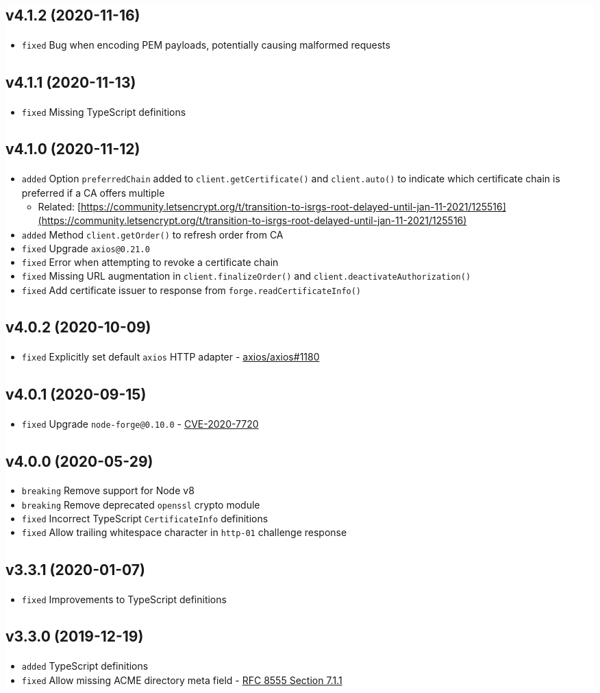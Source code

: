 ## v4.1.2 (2020-11-16)

* `fixed` Bug when encoding PEM payloads, potentially causing malformed requests

## v4.1.1 (2020-11-13)

* `fixed` Missing TypeScript definitions

## v4.1.0 (2020-11-12)

* `added` Option `preferredChain` added to `client.getCertificate()` and `client.auto()` to indicate which certificate chain is preferred if a CA offers multiple
    * Related: [https://community.letsencrypt.org/t/transition-to-isrgs-root-delayed-until-jan-11-2021/125516](https://community.letsencrypt.org/t/transition-to-isrgs-root-delayed-until-jan-11-2021/125516)
* `added` Method `client.getOrder()` to refresh order from CA
* `fixed` Upgrade `axios@0.21.0`
* `fixed` Error when attempting to revoke a certificate chain
* `fixed` Missing URL augmentation in `client.finalizeOrder()` and `client.deactivateAuthorization()`
* `fixed` Add certificate issuer to response from `forge.readCertificateInfo()`

## v4.0.2 (2020-10-09)

* `fixed` Explicitly set default `axios` HTTP adapter - [axios/axios#1180](https://github.com/axios/axios/issues/1180)

## v4.0.1 (2020-09-15)

* `fixed` Upgrade `node-forge@0.10.0` - [CVE-2020-7720](https://cve.mitre.org/cgi-bin/cvename.cgi?name=CVE-2020-7720)

## v4.0.0 (2020-05-29)

* `breaking` Remove support for Node v8
* `breaking` Remove deprecated `openssl` crypto module
* `fixed` Incorrect TypeScript `CertificateInfo` definitions
* `fixed` Allow trailing whitespace character in `http-01` challenge response

## v3.3.1 (2020-01-07)

* `fixed` Improvements to TypeScript definitions

## v3.3.0 (2019-12-19)

* `added` TypeScript definitions
* `fixed` Allow missing ACME directory meta field - [RFC 8555 Section 7.1.1](https://datatracker.ietf.org/doc/html/rfc8555#section-7.1.1)
